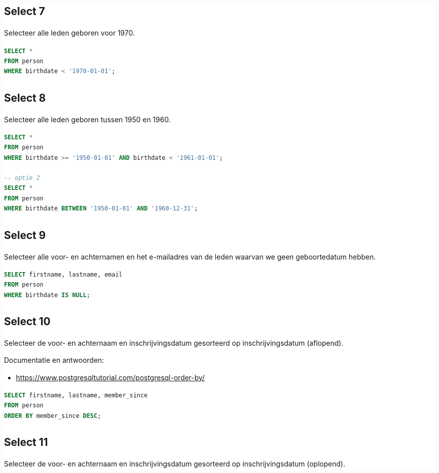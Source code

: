 ## Select 7

Selecteer alle leden geboren voor 1970.

```sql
SELECT *
FROM person
WHERE birthdate < '1970-01-01';
```

## Select 8

Selecteer alle leden geboren tussen 1950 en 1960.

```sql
SELECT *
FROM person
WHERE birthdate >= '1950-01-01' AND birthdate < '1961-01-01';

-- optie 2
SELECT *
FROM person
WHERE birthdate BETWEEN '1950-01-01' AND '1960-12-31';
```

## Select 9

Selecteer alle voor- en achternamen en het e-mailadres van de leden waarvan we geen geboortedatum hebben.

```sql
SELECT firstname, lastname, email
FROM person
WHERE birthdate IS NULL;
```

## Select 10

Selecteer de voor- en achternaam en inschrijvingsdatum gesorteerd op inschrijvingsdatum (aflopend).

Documentatie en antwoorden:

* https://www.postgresqltutorial.com/postgresql-order-by/

```sql
SELECT firstname, lastname, member_since
FROM person
ORDER BY member_since DESC;
```

## Select 11

Selecteer de voor- en achternaam en inschrijvingsdatum gesorteerd op inschrijvingsdatum (oplopend).
